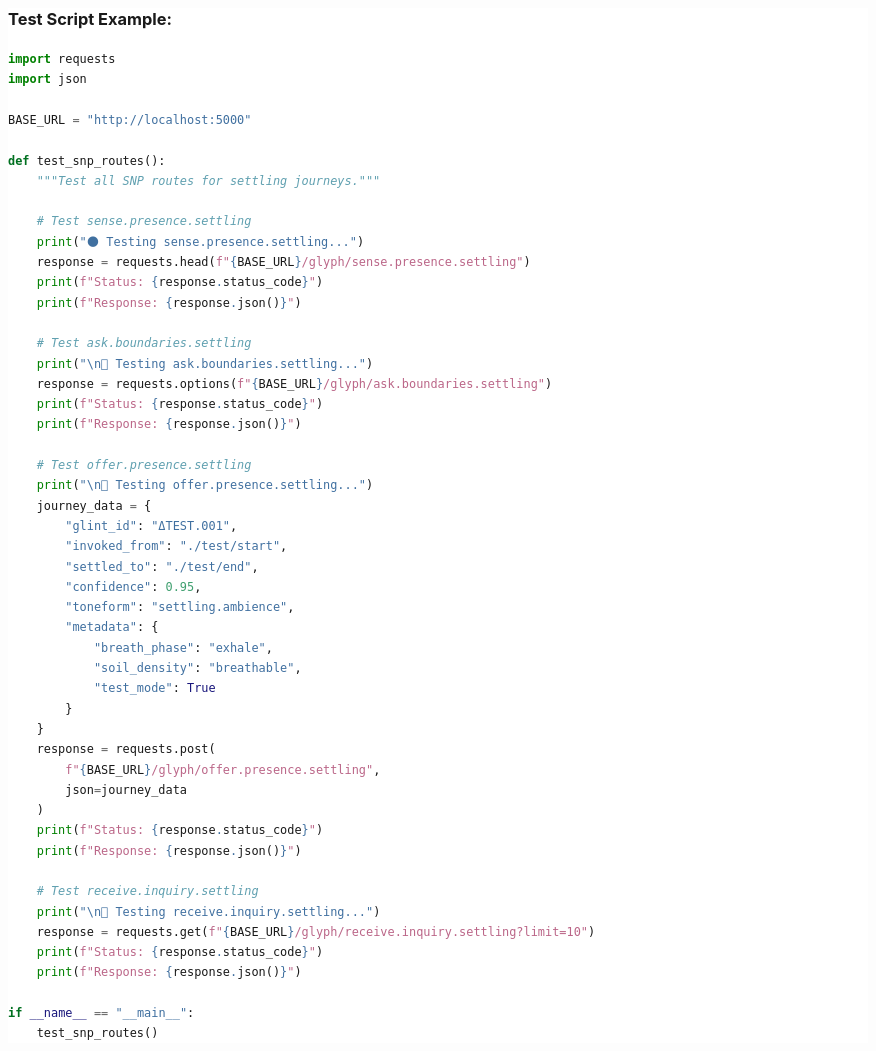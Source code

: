 ### Test Script Example:

```python
import requests
import json

BASE_URL = "http://localhost:5000"

def test_snp_routes():
    """Test all SNP routes for settling journeys."""

    # Test sense.presence.settling
    print("🌑 Testing sense.presence.settling...")
    response = requests.head(f"{BASE_URL}/glyph/sense.presence.settling")
    print(f"Status: {response.status_code}")
    print(f"Response: {response.json()}")

    # Test ask.boundaries.settling
    print("\n🌊 Testing ask.boundaries.settling...")
    response = requests.options(f"{BASE_URL}/glyph/ask.boundaries.settling")
    print(f"Status: {response.status_code}")
    print(f"Response: {response.json()}")

    # Test offer.presence.settling
    print("\n🌱 Testing offer.presence.settling...")
    journey_data = {
        "glint_id": "ΔTEST.001",
        "invoked_from": "./test/start",
        "settled_to": "./test/end",
        "confidence": 0.95,
        "toneform": "settling.ambience",
        "metadata": {
            "breath_phase": "exhale",
            "soil_density": "breathable",
            "test_mode": True
        }
    }
    response = requests.post(
        f"{BASE_URL}/glyph/offer.presence.settling",
        json=journey_data
    )
    print(f"Status: {response.status_code}")
    print(f"Response: {response.json()}")

    # Test receive.inquiry.settling
    print("\n🌊 Testing receive.inquiry.settling...")
    response = requests.get(f"{BASE_URL}/glyph/receive.inquiry.settling?limit=10")
    print(f"Status: {response.status_code}")
    print(f"Response: {response.json()}")

if __name__ == "__main__":
    test_snp_routes()
```

